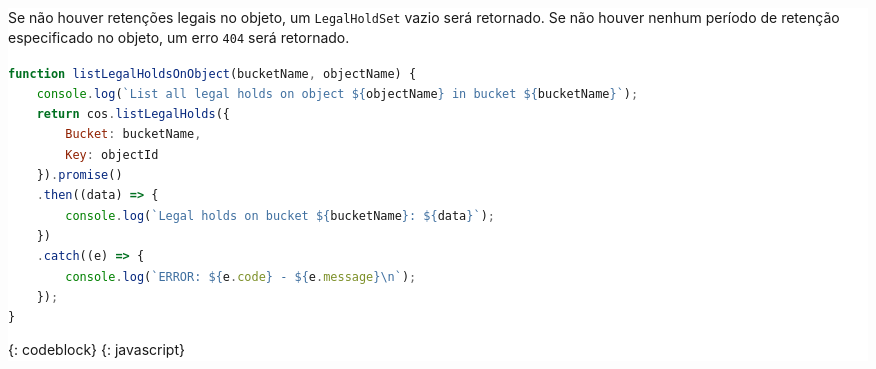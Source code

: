 Se não houver retenções legais no objeto, um `LegalHoldSet` vazio será retornado.
Se não houver nenhum período de retenção especificado no objeto, um erro `404` será retornado.


```js
function listLegalHoldsOnObject(bucketName, objectName) {
    console.log(`List all legal holds on object ${objectName} in bucket ${bucketName}`);
    return cos.listLegalHolds({
        Bucket: bucketName,
        Key: objectId
    }).promise()
    .then((data) => {
        console.log(`Legal holds on bucket ${bucketName}: ${data}`);
    })
    .catch((e) => {
        console.log(`ERROR: ${e.code} - ${e.message}\n`);
    });
}
```
{: codeblock}
{: javascript}
